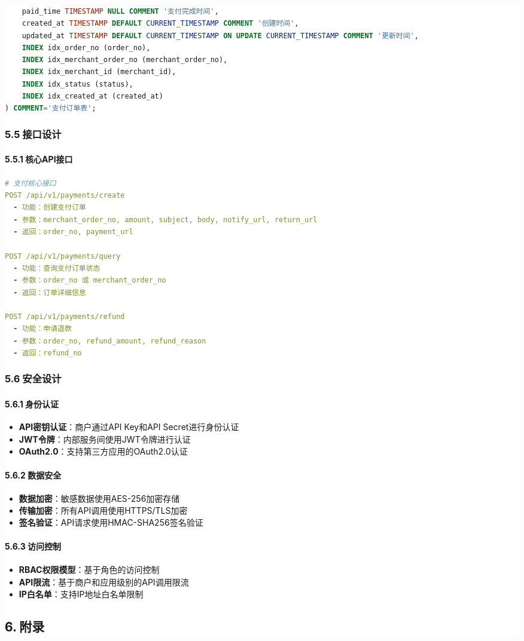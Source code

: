 ```sql
    paid_time TIMESTAMP NULL COMMENT '支付完成时间',
    created_at TIMESTAMP DEFAULT CURRENT_TIMESTAMP COMMENT '创建时间',
    updated_at TIMESTAMP DEFAULT CURRENT_TIMESTAMP ON UPDATE CURRENT_TIMESTAMP COMMENT '更新时间',
    INDEX idx_order_no (order_no),
    INDEX idx_merchant_order_no (merchant_order_no),
    INDEX idx_merchant_id (merchant_id),
    INDEX idx_status (status),
    INDEX idx_created_at (created_at)
) COMMENT='支付订单表';
```

### 5.5 接口设计

#### 5.5.1 核心API接口
```yaml
# 支付核心接口
POST /api/v1/payments/create
  - 功能：创建支付订单
  - 参数：merchant_order_no, amount, subject, body, notify_url, return_url
  - 返回：order_no, payment_url

POST /api/v1/payments/query
  - 功能：查询支付订单状态
  - 参数：order_no 或 merchant_order_no
  - 返回：订单详细信息

POST /api/v1/payments/refund
  - 功能：申请退款
  - 参数：order_no, refund_amount, refund_reason
  - 返回：refund_no
```

### 5.6 安全设计

#### 5.6.1 身份认证
- **API密钥认证**：商户通过API Key和API Secret进行身份认证
- **JWT令牌**：内部服务间使用JWT令牌进行认证
- **OAuth2.0**：支持第三方应用的OAuth2.0认证

#### 5.6.2 数据安全
- **数据加密**：敏感数据使用AES-256加密存储
- **传输加密**：所有API调用使用HTTPS/TLS加密
- **签名验证**：API请求使用HMAC-SHA256签名验证

#### 5.6.3 访问控制
- **RBAC权限模型**：基于角色的访问控制
- **API限流**：基于商户和应用级别的API调用限流
- **IP白名单**：支持IP地址白名单限制

## 6. 附录
